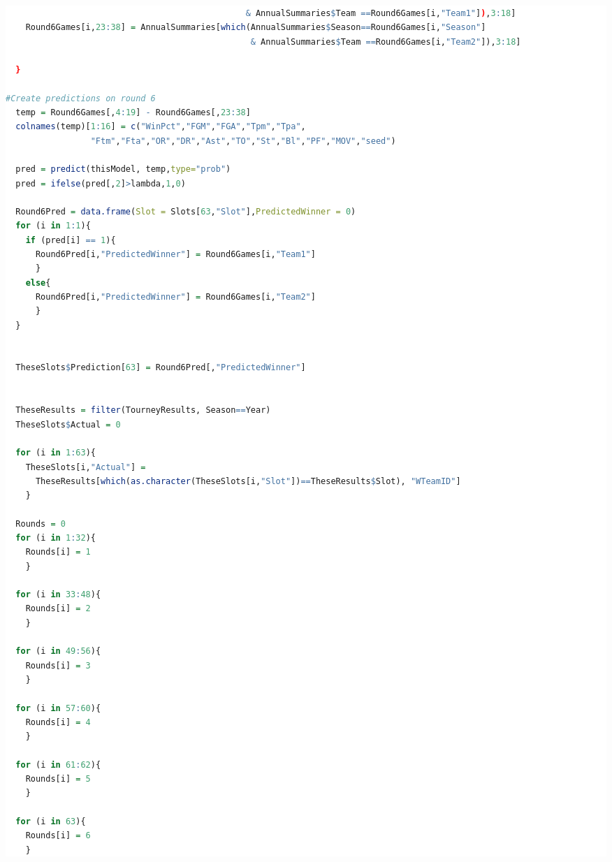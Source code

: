 ``` r
                                                & AnnualSummaries$Team ==Round6Games[i,"Team1"]),3:18]
    Round6Games[i,23:38] = AnnualSummaries[which(AnnualSummaries$Season==Round6Games[i,"Season"]
                                                 & AnnualSummaries$Team ==Round6Games[i,"Team2"]),3:18]

  }

#Create predictions on round 6
  temp = Round6Games[,4:19] - Round6Games[,23:38]
  colnames(temp)[1:16] = c("WinPct","FGM","FGA","Tpm","Tpa",
                 "Ftm","Fta","OR","DR","Ast","TO","St","Bl","PF","MOV","seed")
  
  pred = predict(thisModel, temp,type="prob")
  pred = ifelse(pred[,2]>lambda,1,0)
  
  Round6Pred = data.frame(Slot = Slots[63,"Slot"],PredictedWinner = 0) 
  for (i in 1:1){
    if (pred[i] == 1){
      Round6Pred[i,"PredictedWinner"] = Round6Games[i,"Team1"]
      } 
    else{
      Round6Pred[i,"PredictedWinner"] = Round6Games[i,"Team2"]
      }
  }

  
  TheseSlots$Prediction[63] = Round6Pred[,"PredictedWinner"]
  
  
  TheseResults = filter(TourneyResults, Season==Year) 
  TheseSlots$Actual = 0

  for (i in 1:63){
    TheseSlots[i,"Actual"] =
      TheseResults[which(as.character(TheseSlots[i,"Slot"])==TheseResults$Slot), "WTeamID"]
    }

  Rounds = 0
  for (i in 1:32){
    Rounds[i] = 1
    }

  for (i in 33:48){
    Rounds[i] = 2
    }

  for (i in 49:56){
    Rounds[i] = 3
    }

  for (i in 57:60){
    Rounds[i] = 4
    }

  for (i in 61:62){
    Rounds[i] = 5
    }

  for (i in 63){
    Rounds[i] = 6
    }

```